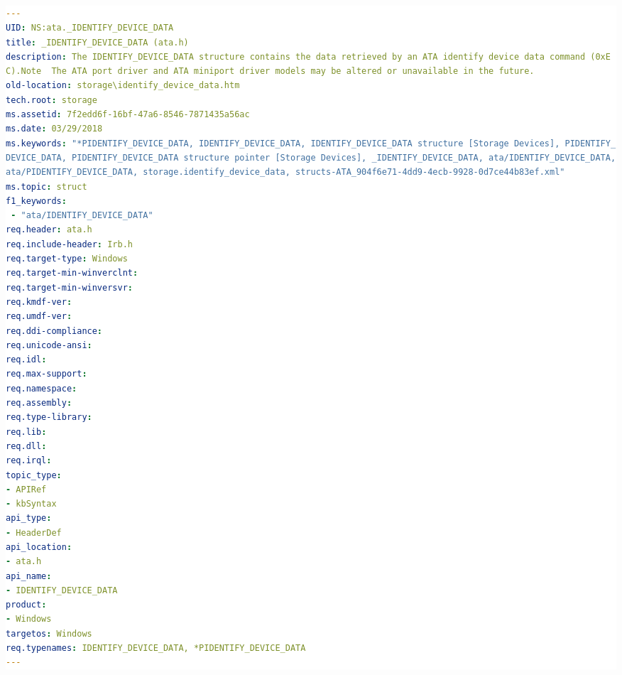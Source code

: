 ```yaml
---
UID: NS:ata._IDENTIFY_DEVICE_DATA
title: _IDENTIFY_DEVICE_DATA (ata.h)
description: The IDENTIFY_DEVICE_DATA structure contains the data retrieved by an ATA identify device data command (0xEC).Note  The ATA port driver and ATA miniport driver models may be altered or unavailable in the future.
old-location: storage\identify_device_data.htm
tech.root: storage
ms.assetid: 7f2edd6f-16bf-47a6-8546-7871435a56ac
ms.date: 03/29/2018
ms.keywords: "*PIDENTIFY_DEVICE_DATA, IDENTIFY_DEVICE_DATA, IDENTIFY_DEVICE_DATA structure [Storage Devices], PIDENTIFY_DEVICE_DATA, PIDENTIFY_DEVICE_DATA structure pointer [Storage Devices], _IDENTIFY_DEVICE_DATA, ata/IDENTIFY_DEVICE_DATA, ata/PIDENTIFY_DEVICE_DATA, storage.identify_device_data, structs-ATA_904f6e71-4dd9-4ecb-9928-0d7ce44b83ef.xml"
ms.topic: struct
f1_keywords:
 - "ata/IDENTIFY_DEVICE_DATA"
req.header: ata.h
req.include-header: Irb.h
req.target-type: Windows
req.target-min-winverclnt: 
req.target-min-winversvr: 
req.kmdf-ver: 
req.umdf-ver: 
req.ddi-compliance: 
req.unicode-ansi: 
req.idl: 
req.max-support: 
req.namespace: 
req.assembly: 
req.type-library: 
req.lib: 
req.dll: 
req.irql: 
topic_type:
- APIRef
- kbSyntax
api_type:
- HeaderDef
api_location:
- ata.h
api_name:
- IDENTIFY_DEVICE_DATA
product:
- Windows
targetos: Windows
req.typenames: IDENTIFY_DEVICE_DATA, *PIDENTIFY_DEVICE_DATA
---
```

